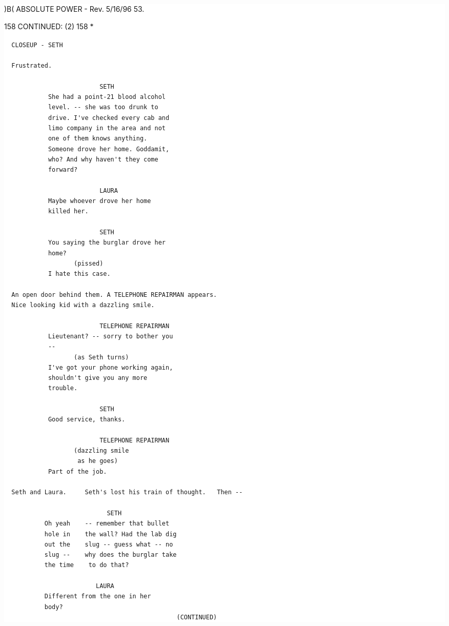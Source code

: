 )B(   ABSOLUTE POWER - Rev. 5/16/96                           53.

158   CONTINUED:    (2)                                             158   *

      CLOSEUP - SETH

      Frustrated.

                              SETH
                She had a point-21 blood alcohol
                level. -- she was too drunk to
                drive. I've checked every cab and
                limo company in the area and not
                one of them knows anything.
                Someone drove her home. Goddamit,
                who? And why haven't they come
                forward?

                              LAURA
                Maybe whoever drove her home
                killed her.

                              SETH
                You saying the burglar drove her
                home?
                       (pissed)
                I hate this case.

      An open door behind them. A TELEPHONE REPAIRMAN appears.
      Nice looking kid with a dazzling smile.

                              TELEPHONE REPAIRMAN
                Lieutenant? -- sorry to bother you
                --
                       (as Seth turns)
                I've got your phone working again,
                shouldn't give you any more
                trouble.

                              SETH
                Good service, thanks.

                              TELEPHONE REPAIRMAN
                       (dazzling smile
                        as he goes)
                Part of the job.

      Seth and Laura.     Seth's lost his train of thought.   Then --

                                SETH
               Oh yeah    -- remember that bullet
               hole in    the wall? Had the lab dig
               out the    slug -- guess what -- no
               slug --    why does the burglar take
               the time    to do that?

                             LAURA
               Different from the one in her
               body?
                                                   (CONTINUED)
